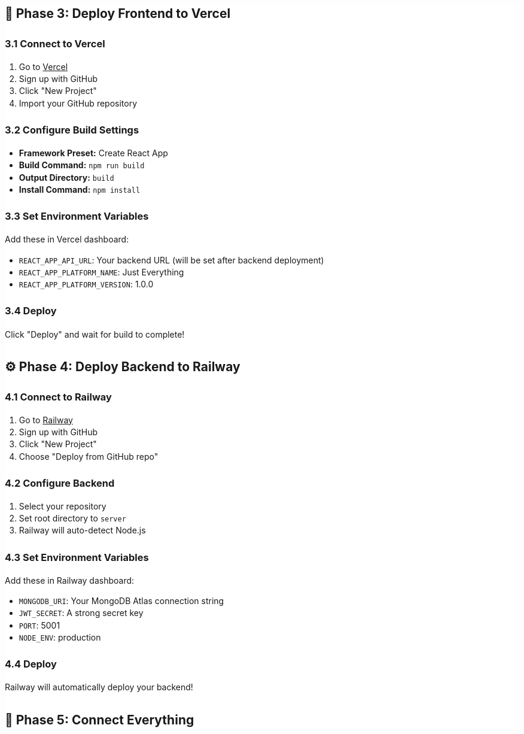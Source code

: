 ## 🚀 Phase 3: Deploy Frontend to Vercel

### 3.1 Connect to Vercel
1. Go to [Vercel](https://vercel.com)
2. Sign up with GitHub
3. Click "New Project"
4. Import your GitHub repository

### 3.2 Configure Build Settings
- **Framework Preset:** Create React App
- **Build Command:** `npm run build`
- **Output Directory:** `build`
- **Install Command:** `npm install`

### 3.3 Set Environment Variables
Add these in Vercel dashboard:
- `REACT_APP_API_URL`: Your backend URL (will be set after backend deployment)
- `REACT_APP_PLATFORM_NAME`: Just Everything
- `REACT_APP_PLATFORM_VERSION`: 1.0.0

### 3.4 Deploy
Click "Deploy" and wait for build to complete!

## ⚙️ Phase 4: Deploy Backend to Railway

### 4.1 Connect to Railway
1. Go to [Railway](https://railway.app)
2. Sign up with GitHub
3. Click "New Project"
4. Choose "Deploy from GitHub repo"

### 4.2 Configure Backend
1. Select your repository
2. Set root directory to `server`
3. Railway will auto-detect Node.js

### 4.3 Set Environment Variables
Add these in Railway dashboard:
- `MONGODB_URI`: Your MongoDB Atlas connection string
- `JWT_SECRET`: A strong secret key
- `PORT`: 5001
- `NODE_ENV`: production

### 4.4 Deploy
Railway will automatically deploy your backend!

## 🔗 Phase 5: Connect Everything

